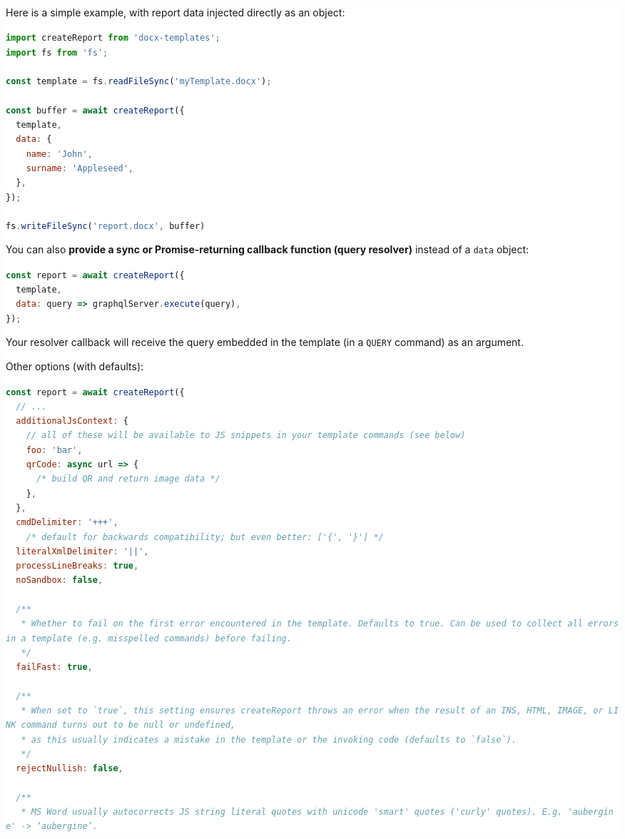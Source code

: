 Here is a simple example, with report data injected directly as an object:

```js
import createReport from 'docx-templates';
import fs from 'fs';

const template = fs.readFileSync('myTemplate.docx');

const buffer = await createReport({
  template,
  data: {
    name: 'John',
    surname: 'Appleseed',
  },
});

fs.writeFileSync('report.docx', buffer)
```

You can also **provide a sync or Promise-returning callback function (query resolver)** instead of a `data` object:

```js
const report = await createReport({
  template,
  data: query => graphqlServer.execute(query),
});
```

Your resolver callback will receive the query embedded in the template (in a `QUERY` command) as an argument.

Other options (with defaults):

```js
const report = await createReport({
  // ...
  additionalJsContext: {
    // all of these will be available to JS snippets in your template commands (see below)
    foo: 'bar',
    qrCode: async url => {
      /* build QR and return image data */
    },
  },
  cmdDelimiter: '+++',
    /* default for backwards compatibility; but even better: ['{', '}'] */
  literalXmlDelimiter: '||',
  processLineBreaks: true,
  noSandbox: false,

  /**
   * Whether to fail on the first error encountered in the template. Defaults to true. Can be used to collect all errors in a template (e.g. misspelled commands) before failing.
   */
  failFast: true,

  /**
   * When set to `true`, this setting ensures createReport throws an error when the result of an INS, HTML, IMAGE, or LINK command turns out to be null or undefined,
   * as this usually indicates a mistake in the template or the invoking code (defaults to `false`).
   */
  rejectNullish: false,

  /**
   * MS Word usually autocorrects JS string literal quotes with unicode 'smart' quotes ('curly' quotes). E.g. 'aubergine' -> ‘aubergine’.
```